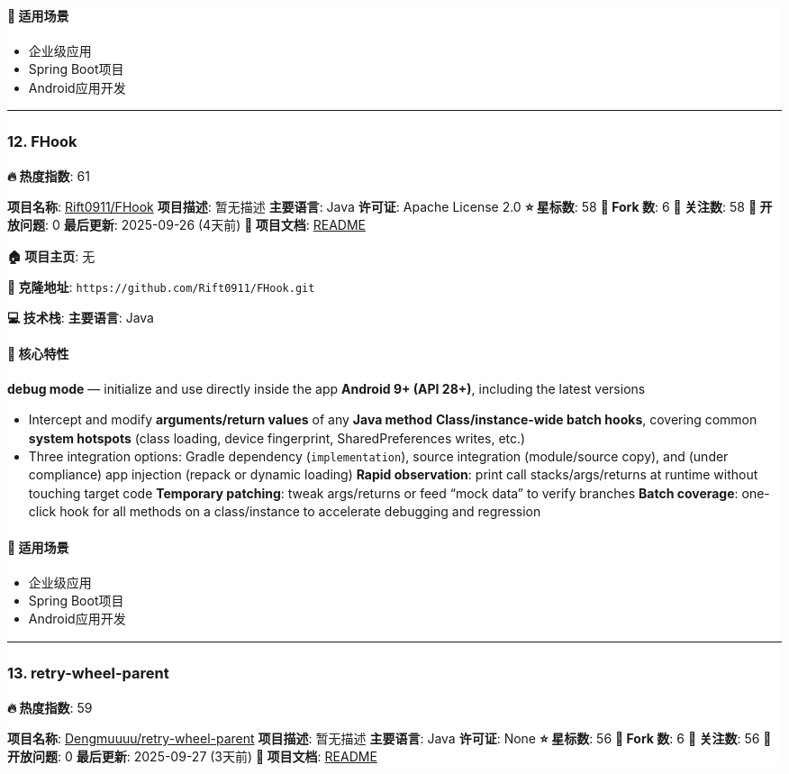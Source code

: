 #### 🎨 适用场景
- 企业级应用
- Spring Boot项目
- Android应用开发

---

### 12. FHook

**🔥 热度指数**: 61

**项目名称**: [Rift0911/FHook](https://github.com/Rift0911/FHook)
**项目描述**: 暂无描述
**主要语言**: Java
**许可证**: Apache License 2.0
**⭐ 星标数**: 58
**🍴 Fork 数**: 6
**👀 关注数**: 58
**🐛 开放问题**: 0
**最后更新**: 2025-09-26 (4天前)
**📖 项目文档**: [README](3ziye-20251001-java/12-FHook-Readme.md)

**🏠 项目主页**: 无

**📂 克隆地址**: `https://github.com/Rift0911/FHook.git`

**💻 技术栈**: **主要语言**: Java

#### 🎯 核心特性
**debug mode** — initialize and use directly inside the app
**Android 9+ (API 28+)**, including the latest versions
- Intercept and modify **arguments/return values** of any **Java method**
**Class/instance-wide batch hooks**, covering common **system hotspots** (class loading, device fingerprint, SharedPreferences writes, etc.)
- Three integration options: Gradle dependency (`implementation`), source integration (module/source copy), and (under compliance) app injection (repack or dynamic loading)
**Rapid observation**: print call stacks/args/returns at runtime without touching target code
**Temporary patching**: tweak args/returns or feed “mock data” to verify branches
**Batch coverage**: one-click hook for all methods on a class/instance to accelerate debugging and regression

#### 🎨 适用场景
- 企业级应用
- Spring Boot项目
- Android应用开发

---

### 13. retry-wheel-parent

**🔥 热度指数**: 59

**项目名称**: [Dengmuuuu/retry-wheel-parent](https://github.com/Dengmuuuu/retry-wheel-parent)
**项目描述**: 暂无描述
**主要语言**: Java
**许可证**: None
**⭐ 星标数**: 56
**🍴 Fork 数**: 6
**👀 关注数**: 56
**🐛 开放问题**: 0
**最后更新**: 2025-09-27 (3天前)
**📖 项目文档**: [README](3ziye-20251001-java/13-retry-wheel-parent-Readme.md)

